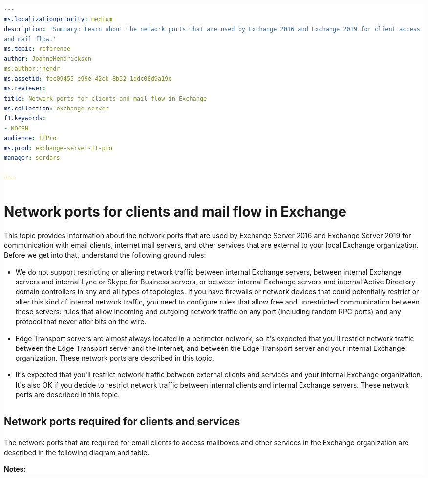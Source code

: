 ```yaml
---
ms.localizationpriority: medium
description: 'Summary: Learn about the network ports that are used by Exchange 2016 and Exchange 2019 for client access and mail flow.'
ms.topic: reference
author: JoanneHendrickson
ms.author:jhendr
ms.assetid: fec09455-e99e-42eb-8b32-1ddc08d9a19e
ms.reviewer: 
title: Network ports for clients and mail flow in Exchange
ms.collection: exchange-server
f1.keywords:
- NOCSH
audience: ITPro
ms.prod: exchange-server-it-pro
manager: serdars

---
```


# Network ports for clients and mail flow in Exchange

This topic provides information about the network ports that are used by Exchange Server 2016 and Exchange Server 2019 for communication with email clients, internet mail servers, and other services that are external to your local Exchange organization. Before we get into that, understand the following ground rules:

- We do not support restricting or altering network traffic between internal Exchange servers, between internal Exchange servers and internal Lync or Skype for Business servers, or between internal Exchange servers and internal Active Directory domain controllers in any and all types of topologies. If you have firewalls or network devices that could potentially restrict or alter this kind of internal network traffic, you need to configure rules that allow free and unrestricted communication between these servers: rules that allow incoming and outgoing network traffic on any port (including random RPC ports) and any protocol that never alter bits on the wire.

- Edge Transport servers are almost always located in a perimeter network, so it's expected that you'll restrict network traffic between the Edge Transport server and the internet, and between the Edge Transport server and your internal Exchange organization. These network ports are described in this topic.

- It's expected that you'll restrict network traffic between external clients and services and your internal Exchange organization. It's also OK if you decide to restrict network traffic between internal clients and internal Exchange servers. These network ports are described in this topic.

## Network ports required for clients and services

The network ports that are required for email clients to access mailboxes and other services in the Exchange organization are described in the following diagram and table.

 **Notes:**
